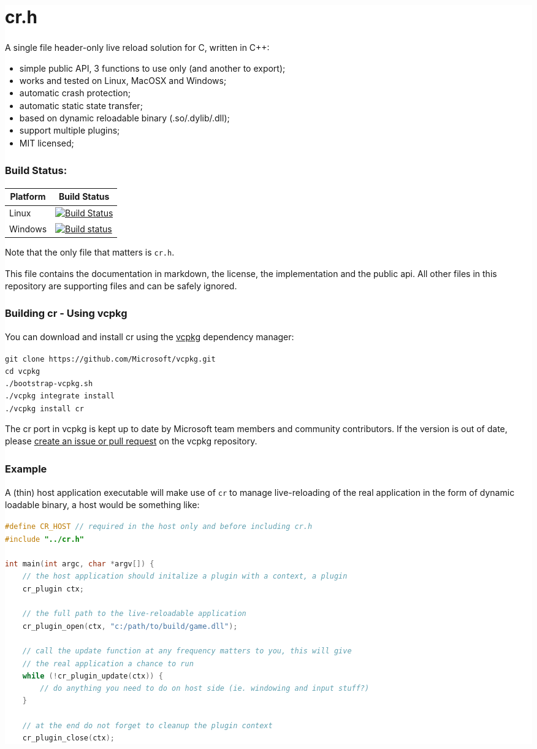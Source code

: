 # cr.h

A single file header-only live reload solution for C, written in C++:

- simple public API, 3 functions to use only (and another to export);
- works and tested on Linux, MacOSX and Windows;
- automatic crash protection;
- automatic static state transfer;
- based on dynamic reloadable binary (.so/.dylib/.dll);
- support multiple plugins;
- MIT licensed;

### Build Status:

|Platform|Build Status|
|--------|------|
|Linux|[![Build Status](https://travis-ci.org/fungos/cr.svg?branch=master)](https://travis-ci.org/fungos/cr)|
|Windows|[![Build status](https://ci.appveyor.com/api/projects/status/jf0dq97w9b7b5ihi?svg=true)](https://ci.appveyor.com/project/fungos/cr)|

Note that the only file that matters is `cr.h`.

This file contains the documentation in markdown, the license, the implementation and the public api.
All other files in this repository are supporting files and can be safely ignored.

### Building cr - Using vcpkg

You can download and install cr using the [vcpkg](https://github.com/Microsoft/vcpkg) dependency manager:

    git clone https://github.com/Microsoft/vcpkg.git
    cd vcpkg
    ./bootstrap-vcpkg.sh
    ./vcpkg integrate install
    ./vcpkg install cr

The cr port in vcpkg is kept up to date by Microsoft team members and community contributors. If the version is out of date, please [create an issue or pull request](https://github.com/Microsoft/vcpkg) on the vcpkg repository.

### Example

A (thin) host application executable will make use of `cr` to manage
live-reloading of the real application in the form of dynamic loadable binary, a host would be something like:

```c
#define CR_HOST // required in the host only and before including cr.h
#include "../cr.h"

int main(int argc, char *argv[]) {
    // the host application should initalize a plugin with a context, a plugin
    cr_plugin ctx;

    // the full path to the live-reloadable application
    cr_plugin_open(ctx, "c:/path/to/build/game.dll");

    // call the update function at any frequency matters to you, this will give
    // the real application a chance to run
    while (!cr_plugin_update(ctx)) {
        // do anything you need to do on host side (ie. windowing and input stuff?)
    }

    // at the end do not forget to cleanup the plugin context
    cr_plugin_close(ctx);
```